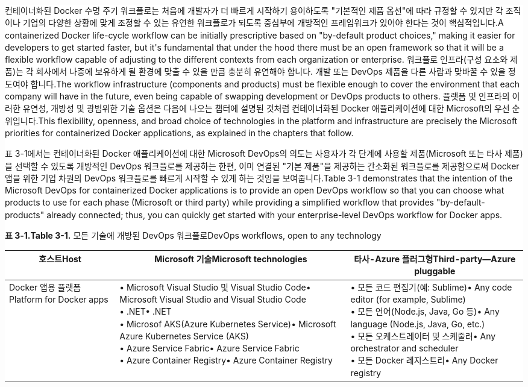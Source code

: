 <span data-ttu-id="8c90c-115">컨테이너화된 Docker 수명 주기 워크플로는 처음에 개발자가 더 빠르게 시작하기 용이하도록 "기본적인 제품 옵션"에 따라 규정할 수 있지만 각 조직이나 기업의 다양한 상황에 맞게 조정할 수 있는 유연한 워크플로가 되도록 중심부에 개방적인 프레임워크가 있어야 한다는 것이 핵심적입니다.</span><span class="sxs-lookup"><span data-stu-id="8c90c-115">A containerized Docker life-cycle workflow can be initially prescriptive based on "by-default product choices," making it easier for developers to get started faster, but it's fundamental that under the hood there must be an open framework so that it will be a flexible workflow capable of adjusting to the different contexts from each organization or enterprise.</span></span> <span data-ttu-id="8c90c-116">워크플로 인프라(구성 요소와 제품)는 각 회사에서 나중에 보유하게 될 환경에 맞출 수 있을 만큼 충분히 유연해야 합니다. 개발 또는 DevOps 제품을 다른 사람과 맞바꿀 수 있을 정도여야 합니다.</span><span class="sxs-lookup"><span data-stu-id="8c90c-116">The workflow infrastructure (components and products) must be flexible enough to cover the environment that each company will have in the future, even being capable of swapping development or DevOps products to others.</span></span> <span data-ttu-id="8c90c-117">플랫폼 및 인프라의 이러한 유연성, 개방성 및 광범위한 기술 옵션은 다음에 나오는 챕터에 설명된 것처럼 컨테이너화된 Docker 애플리케이션에 대한 Microsoft의 우선 순위입니다.</span><span class="sxs-lookup"><span data-stu-id="8c90c-117">This flexibility, openness, and broad choice of technologies in the platform and infrastructure are precisely the Microsoft priorities for containerized Docker applications, as explained in the chapters that follow.</span></span>

<span data-ttu-id="8c90c-118">표 3-1에서는 컨테이너화된 Docker 애플리케이션에 대한 Microsoft DevOps의 의도는 사용자가 각 단계에 사용할 제품(Microsoft 또는 타사 제품)을 선택할 수 있도록 개방적인 DevOps 워크플로를 제공하는 한편, 이미 연결된 "기본 제품"을 제공하는 간소화된 워크플로를 제공함으로써 Docker 앱을 위한 기업 차원의 DevOps 워크플로를 빠르게 시작할 수 있게 하는 것임을 보여줍니다.</span><span class="sxs-lookup"><span data-stu-id="8c90c-118">Table 3-1 demonstrates that the intention of the Microsoft DevOps for containerized Docker applications is to provide an open DevOps workflow so that you can choose what products to use for each phase (Microsoft or third party) while providing a simplified workflow that provides "by-default-products" already connected; thus, you can quickly get started with your enterprise-level DevOps workflow for Docker apps.</span></span>

<span data-ttu-id="8c90c-119">**표 3-1.**</span><span class="sxs-lookup"><span data-stu-id="8c90c-119">**Table 3-1.**</span></span> <span data-ttu-id="8c90c-120">모든 기술에 개방된 DevOps 워크플로</span><span class="sxs-lookup"><span data-stu-id="8c90c-120">DevOps workflows, open to any technology</span></span>

| <span data-ttu-id="8c90c-121">호스트</span><span class="sxs-lookup"><span data-stu-id="8c90c-121">Host</span></span> | <span data-ttu-id="8c90c-122">Microsoft 기술</span><span class="sxs-lookup"><span data-stu-id="8c90c-122">Microsoft technologies</span></span> | <span data-ttu-id="8c90c-123">타사-Azure 플러그형</span><span class="sxs-lookup"><span data-stu-id="8c90c-123">Third-party—Azure pluggable</span></span> |
| ---------------------------| ----------------------------------------------------| --------------------------------------------------------------------------------|
| <span data-ttu-id="8c90c-124">Docker 앱용 플랫폼</span><span class="sxs-lookup"><span data-stu-id="8c90c-124">Platform for Docker apps</span></span>   | <span data-ttu-id="8c90c-125">• Microsoft Visual Studio 및 Visual Studio Code</span><span class="sxs-lookup"><span data-stu-id="8c90c-125">• Microsoft Visual Studio and Visual Studio Code</span></span><br /> <span data-ttu-id="8c90c-126">• .NET</span><span class="sxs-lookup"><span data-stu-id="8c90c-126">• .NET</span></span><br /> <span data-ttu-id="8c90c-127">• Microsof AKS(Azure Kubernetes Service)</span><span class="sxs-lookup"><span data-stu-id="8c90c-127">• Microsoft Azure Kubernetes Service (AKS)</span></span><br /> <span data-ttu-id="8c90c-128">• Azure Service Fabric</span><span class="sxs-lookup"><span data-stu-id="8c90c-128">• Azure Service Fabric</span></span><br /> <span data-ttu-id="8c90c-129">• Azure Container Registry</span><span class="sxs-lookup"><span data-stu-id="8c90c-129">• Azure Container Registry</span></span><br /> | <span data-ttu-id="8c90c-130">• 모든 코드 편집기(예: Sublime)</span><span class="sxs-lookup"><span data-stu-id="8c90c-130">• Any code editor (for example, Sublime)</span></span><br /> <span data-ttu-id="8c90c-131">• 모든 언어(Node.js, Java, Go 등)</span><span class="sxs-lookup"><span data-stu-id="8c90c-131">• Any language (Node.js, Java, Go, etc.)</span></span><br /> <span data-ttu-id="8c90c-132">• 모든 오케스트레이터 및 스케줄러</span><span class="sxs-lookup"><span data-stu-id="8c90c-132">• Any orchestrator and scheduler</span></span><br /> <span data-ttu-id="8c90c-133">• 모든 Docker 레지스트리</span><span class="sxs-lookup"><span data-stu-id="8c90c-133">• Any Docker registry</span></span><br /> |